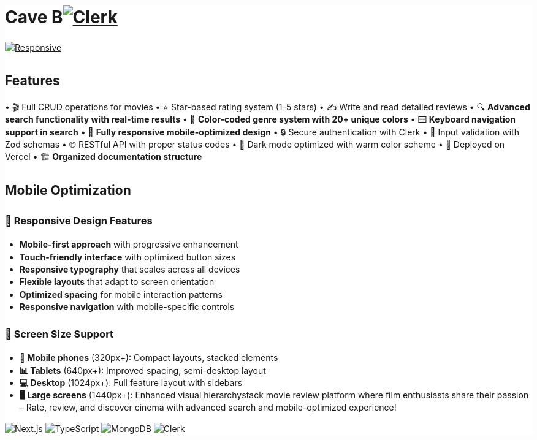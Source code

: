 # Cave B[![Clerk](https://img.shields.io/badge/Clerk-6C47FF?style=flat&logo=clerk&logoColor=white)](https://clerk.com/)
[![Responsive](https://img.shields.io/badge/Mobile-Optimized-green?style=flat&logo=mobile&logoColor=white)](https://developer.mozilla.org/en-US/docs/Web/Progressive_web_apps/Responsive/responsive_design_building_blocks)

## Features

• 🎬 Full CRUD operations for movies
• ⭐ Star-based rating system (1-5 stars)
• ✍️ Write and read detailed reviews
• 🔍 **Advanced search functionality with real-time results**
• 🎨 **Color-coded genre system with 20+ unique colors**
• ⌨️ **Keyboard navigation support in search**
• 📱 **Fully responsive mobile-optimized design**
• 🔒 Secure authentication with Clerk
• 📝 Input validation with Zod schemas
• 🌐 RESTful API with proper status codes
• 🎨 Dark mode optimized with warm color scheme
• 🚀 Deployed on Vercel
• 🏗️ **Organized documentation structure**

## Mobile Optimization

### 📱 **Responsive Design Features**
- **Mobile-first approach** with progressive enhancement
- **Touch-friendly interface** with optimized button sizes
- **Responsive typography** that scales across all devices
- **Flexible layouts** that adapt to screen orientation
- **Optimized spacing** for mobile interaction patterns
- **Responsive navigation** with mobile-specific controls

### 📐 **Screen Size Support**
- **📱 Mobile phones** (320px+): Compact layouts, stacked elements
- **📊 Tablets** (640px+): Improved spacing, semi-desktop layout
- **💻 Desktop** (1024px+): Full feature layout with sidebars
- **🖥️ Large screens** (1440px+): Enhanced visual hierarchystack movie review platform where film enthusiasts share their passion –
Rate, review, and discover cinema with advanced search and mobile-optimized experience!

[![Next.js](https://img.shields.io/badge/Next.js-000000?style=flat&logo=next.js&logoColor=white)](https://nextjs.org/)
[![TypeScript](https://img.shields.io/badge/TypeScript-007ACC?style=flat&logo=typescript&logoColor=white)](https://www.typescriptlang.org/)
[![MongoDB](https://img.shields.io/badge/MongoDB-4EA94B?style=flat&logo=mongodb&logoColor=white)](https://www.mongodb.com/)
[![Clerk](https://img.shields.io/badge/Clerk-6C47FF?style=flat&logo=clerk&logoColor=white)](https://clerk.com/)
